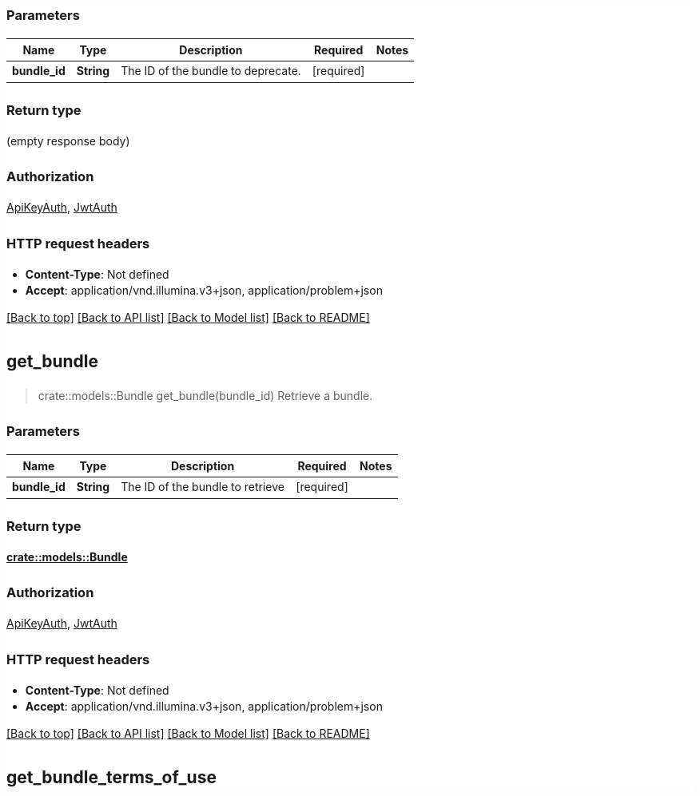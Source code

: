 ### Parameters


Name | Type | Description  | Required | Notes
------------- | ------------- | ------------- | ------------- | -------------
**bundle_id** | **String** | The ID of the bundle to deprecate. | [required] |

### Return type

 (empty response body)

### Authorization

[ApiKeyAuth](../README.md#ApiKeyAuth), [JwtAuth](../README.md#JwtAuth)

### HTTP request headers

- **Content-Type**: Not defined
- **Accept**: application/vnd.illumina.v3+json, application/problem+json

[[Back to top]](#) [[Back to API list]](../README.md#documentation-for-api-endpoints) [[Back to Model list]](../README.md#documentation-for-models) [[Back to README]](../README.md)


## get_bundle

> crate::models::Bundle get_bundle(bundle_id)
Retrieve a bundle.

### Parameters


Name | Type | Description  | Required | Notes
------------- | ------------- | ------------- | ------------- | -------------
**bundle_id** | **String** | The ID of the bundle to retrieve | [required] |

### Return type

[**crate::models::Bundle**](Bundle.md)

### Authorization

[ApiKeyAuth](../README.md#ApiKeyAuth), [JwtAuth](../README.md#JwtAuth)

### HTTP request headers

- **Content-Type**: Not defined
- **Accept**: application/vnd.illumina.v3+json, application/problem+json

[[Back to top]](#) [[Back to API list]](../README.md#documentation-for-api-endpoints) [[Back to Model list]](../README.md#documentation-for-models) [[Back to README]](../README.md)


## get_bundle_terms_of_use
